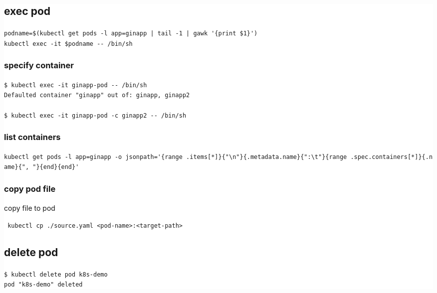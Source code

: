 ## exec pod

    podname=$(kubectl get pods -l app=ginapp | tail -1 | gawk '{print $1}')
    kubectl exec -it $podname -- /bin/sh

### specify container

    $ kubectl exec -it ginapp-pod -- /bin/sh
    Defaulted container "ginapp" out of: ginapp, ginapp2

    $ kubectl exec -it ginapp-pod -c ginapp2 -- /bin/sh

### list containers

    kubectl get pods -l app=ginapp -o jsonpath='{range .items[*]}{"\n"}{.metadata.name}{":\t"}{range .spec.containers[*]}{.name}{", "}{end}{end}'

### copy pod file
copy file to pod

     kubectl cp ./source.yaml <pod-name>:<target-path>

## delete pod

    $ kubectl delete pod k8s-demo
    pod "k8s-demo" deleted